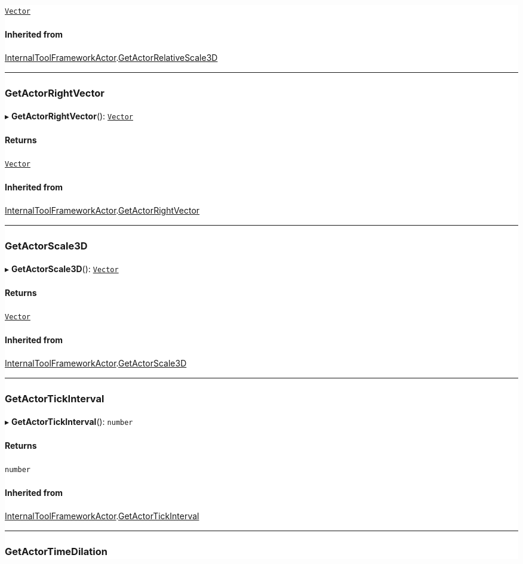[`Vector`](ue_ue_s.Vector.md)

#### Inherited from

[InternalToolFrameworkActor](ue_ue.InternalToolFrameworkActor.md).[GetActorRelativeScale3D](ue_ue.InternalToolFrameworkActor.md#getactorrelativescale3d)

___

### GetActorRightVector

▸ **GetActorRightVector**(): [`Vector`](ue_ue_s.Vector.md)

#### Returns

[`Vector`](ue_ue_s.Vector.md)

#### Inherited from

[InternalToolFrameworkActor](ue_ue.InternalToolFrameworkActor.md).[GetActorRightVector](ue_ue.InternalToolFrameworkActor.md#getactorrightvector)

___

### GetActorScale3D

▸ **GetActorScale3D**(): [`Vector`](ue_ue_s.Vector.md)

#### Returns

[`Vector`](ue_ue_s.Vector.md)

#### Inherited from

[InternalToolFrameworkActor](ue_ue.InternalToolFrameworkActor.md).[GetActorScale3D](ue_ue.InternalToolFrameworkActor.md#getactorscale3d)

___

### GetActorTickInterval

▸ **GetActorTickInterval**(): `number`

#### Returns

`number`

#### Inherited from

[InternalToolFrameworkActor](ue_ue.InternalToolFrameworkActor.md).[GetActorTickInterval](ue_ue.InternalToolFrameworkActor.md#getactortickinterval)

___

### GetActorTimeDilation

